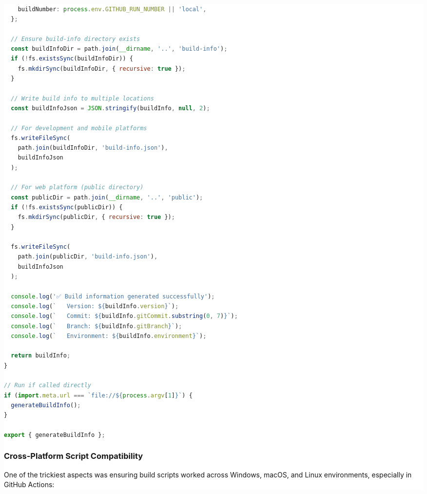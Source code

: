 ```javascript
    buildNumber: process.env.GITHUB_RUN_NUMBER || 'local',
  };

  // Ensure build-info directory exists
  const buildInfoDir = path.join(__dirname, '..', 'build-info');
  if (!fs.existsSync(buildInfoDir)) {
    fs.mkdirSync(buildInfoDir, { recursive: true });
  }

  // Write build info to multiple locations
  const buildInfoJson = JSON.stringify(buildInfo, null, 2);
  
  // For development and mobile platforms
  fs.writeFileSync(
    path.join(buildInfoDir, 'build-info.json'),
    buildInfoJson
  );
  
  // For web platform (public directory)
  const publicDir = path.join(__dirname, '..', 'public');
  if (!fs.existsSync(publicDir)) {
    fs.mkdirSync(publicDir, { recursive: true });
  }
  
  fs.writeFileSync(
    path.join(publicDir, 'build-info.json'),
    buildInfoJson
  );

  console.log('✅ Build information generated successfully');
  console.log(`   Version: ${buildInfo.version}`);
  console.log(`   Commit: ${buildInfo.gitCommit.substring(0, 7)}`);
  console.log(`   Branch: ${buildInfo.gitBranch}`);
  console.log(`   Environment: ${buildInfo.environment}`);
  
  return buildInfo;
}

// Run if called directly
if (import.meta.url === `file://${process.argv[1]}`) {
  generateBuildInfo();
}

export { generateBuildInfo };
```

### Cross-Platform Script Compatibility

One of the trickiest aspects was ensuring build scripts worked across Windows, macOS, and Linux environments, especially in GitHub Actions:
